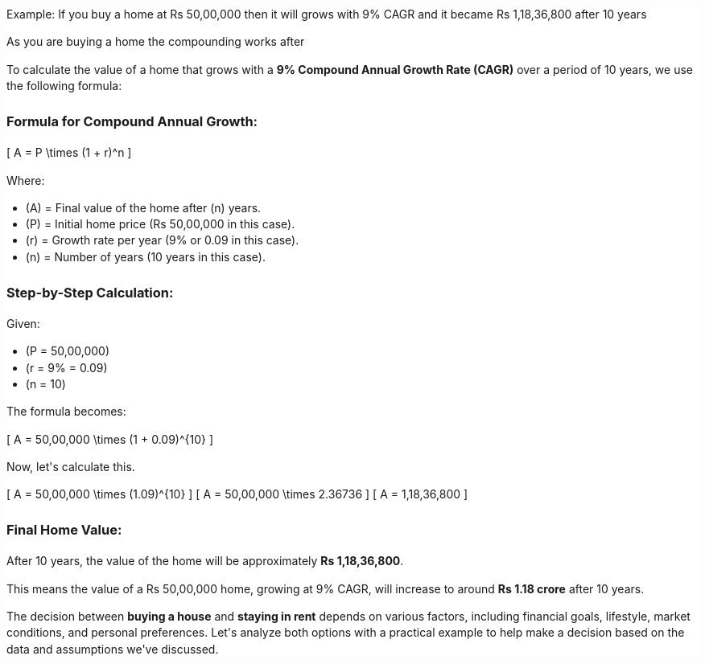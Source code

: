 Example:
If you buy a home at Rs 50,00,000 then it will grows with 9% CAGR and it became Rs 1,18,36,800 after 10 years

As you are buying a home the compounding works after 

To calculate the value of a home that grows with a **9% Compound Annual Growth Rate (CAGR)** over a period of 10 years, we use the following formula:

### Formula for Compound Annual Growth:

\[
A = P \times (1 + r)^n
\]

Where:
- \(A\) = Final value of the home after \(n\) years.
- \(P\) = Initial home price (Rs 50,00,000 in this case).
- \(r\) = Growth rate per year (9% or 0.09 in this case).
- \(n\) = Number of years (10 years in this case).

### Step-by-Step Calculation:

Given:
- \(P = 50,00,000\)
- \(r = 9\% = 0.09\)
- \(n = 10\)

The formula becomes:

\[
A = 50,00,000 \times (1 + 0.09)^{10}
\]

Now, let's calculate this.

\[
A = 50,00,000 \times (1.09)^{10}
\]
\[
A = 50,00,000 \times 2.36736
\]
\[
A = 1,18,36,800
\]

### Final Home Value:

After 10 years, the value of the home will be approximately **Rs 1,18,36,800**.

This means the value of a Rs 50,00,000 home, growing at 9% CAGR, will increase to around **Rs 1.18 crore** after 10 years.

The decision between **buying a house** and **staying in rent** depends on various factors, including financial goals, lifestyle, market conditions, and personal preferences. Let's analyze both options with a practical example to help make a decision based on the data and assumptions we've discussed.
